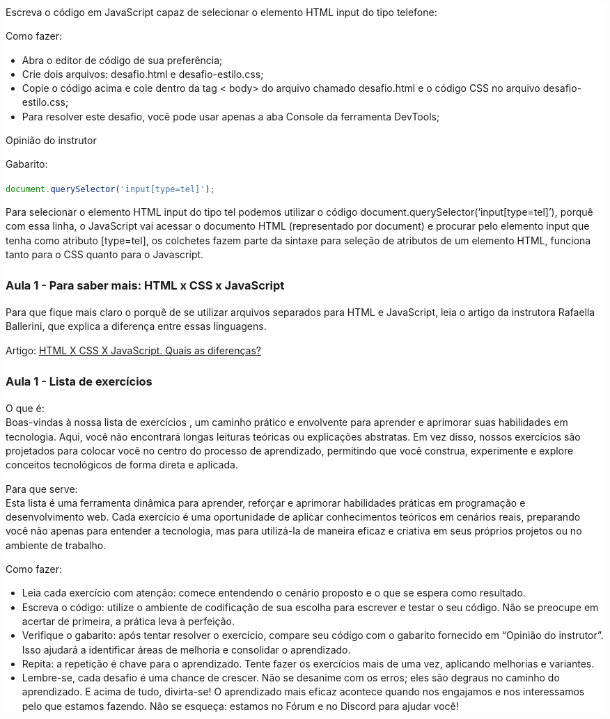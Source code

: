 Escreva o código em JavaScript capaz de selecionar o elemento HTML input do tipo telefone:

Como fazer:

- Abra o editor de código de sua preferência;
- Crie dois arquivos: desafio.html e desafio-estilo.css;
- Copie o código acima e cole dentro da tag < body> do arquivo chamado desafio.html e o código CSS no arquivo desafio-estilo.css;
- Para resolver este desafio, você pode usar apenas a aba Console da ferramenta DevTools;

Opinião do instrutor

Gabarito:

```JavaScript
document.querySelector('input[type=tel]');
```

Para selecionar o elemento HTML input do tipo tel podemos utilizar o código document.querySelector(‘input[type=tel]’), porquê com essa linha, o JavaScript vai acessar o documento HTML (representado por document) e procurar pelo elemento input que tenha como atributo [type=tel], os colchetes fazem parte da sintaxe para seleção de atributos de um elemento HTML, funciona tanto para o CSS quanto para o Javascript.

### Aula 1 - Para saber mais: HTML x CSS x JavaScript

Para que fique mais claro o porquê de se utilizar arquivos separados para HTML e JavaScript, leia o artigo da instrutora Rafaella Ballerini, que explica a diferença entre essas linguagens.

Artigo: [HTML X CSS X JavaScript. Quais as diferenças?](https://www.alura.com.br/artigos/html-css-e-js-definicoes)

### Aula 1 - Lista de exercícios

O que é:  
Boas-vindas à nossa lista de exercícios , um caminho prático e envolvente para aprender e aprimorar suas habilidades em tecnologia. Aqui, você não encontrará longas leituras teóricas ou explicações abstratas. Em vez disso, nossos exercícios são projetados para colocar você no centro do processo de aprendizado, permitindo que você construa, experimente e explore conceitos tecnológicos de forma direta e aplicada.

Para que serve:  
Esta lista é uma ferramenta dinâmica para aprender, reforçar e aprimorar habilidades práticas em programação e desenvolvimento web. Cada exercício é uma oportunidade de aplicar conhecimentos teóricos em cenários reais, preparando você não apenas para entender a tecnologia, mas para utilizá-la de maneira eficaz e criativa em seus próprios projetos ou no ambiente de trabalho.

Como fazer:  

- Leia cada exercício com atenção: comece entendendo o cenário proposto e o que se espera como resultado.
- Escreva o código: utilize o ambiente de codificação de sua escolha para escrever e testar o seu código. Não se preocupe em acertar de primeira, a prática leva à perfeição.
- Verifique o gabarito: após tentar resolver o exercício, compare seu código com o gabarito fornecido em “Opinião do instrutor”. Isso ajudará a identificar áreas de melhoria e consolidar o aprendizado.  
- Repita: a repetição é chave para o aprendizado. Tente fazer os exercícios mais de uma vez, aplicando melhorias e variantes.
- Lembre-se, cada desafio é uma chance de crescer. Não se desanime com os erros; eles são degraus no caminho do aprendizado. E acima de tudo, divirta-se! O aprendizado mais eficaz acontece quando nos engajamos e nos interessamos pelo que estamos fazendo. Não se esqueça: estamos no Fórum e no Discord para ajudar você!
